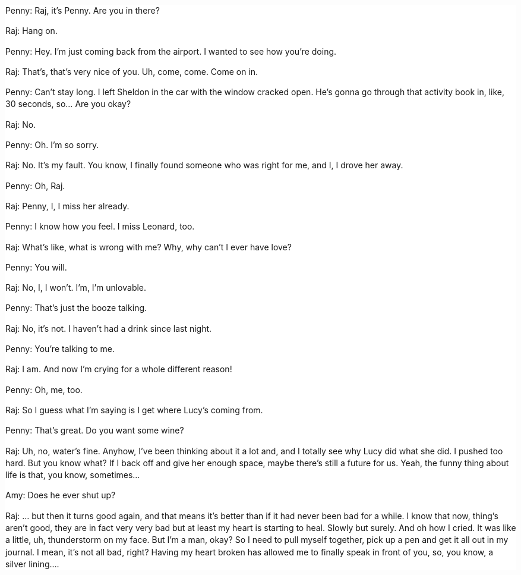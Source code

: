 Penny: Raj, it’s Penny. Are you in there?

Raj: Hang on.

Penny: Hey. I’m just coming back from the airport. I wanted to see how you’re doing.

Raj: That’s, that’s very nice of you. Uh, come, come. Come on in.

Penny: Can’t stay long. I left Sheldon in the car with the window cracked open. He’s gonna go through that activity book in, like, 30 seconds, so… Are you okay?

Raj: No.

Penny: Oh. I’m so sorry.

Raj: No. It’s my fault. You know, I finally found someone who was right for me, and I, I drove her away.

Penny: Oh, Raj.

Raj: Penny, I, I miss her already.

Penny: I know how you feel. I miss Leonard, too.

Raj: What’s like, what is wrong with me? Why, why can’t I ever have love?

Penny: You will.

Raj: No, I, I won’t. I’m, I’m unlovable.

Penny: That’s just the booze talking.

Raj: No, it’s not. I haven’t had a drink since last night.

Penny: You’re talking to me.

Raj: I am. And now I’m crying for a whole different reason!

Penny: Oh, me, too.

Raj: So I guess what I’m saying is I get where Lucy’s coming from.

Penny: That’s great. Do you want some wine?

Raj: Uh, no, water’s fine. Anyhow, I’ve been thinking about it a lot and, and I totally see why Lucy did what she did. I pushed too hard. But you know what? If I back off and give her enough space, maybe there’s still a future for us. Yeah, the funny thing about life is that, you know, sometimes…

Amy: Does he ever shut up?

Raj: … but then it turns good again, and that means it’s better than if it had never been bad for a while. I know that now, thing’s aren’t good, they are in fact very very bad but at least my heart is starting to heal. Slowly but surely. And oh how I cried. It was like a little, uh, thunderstorm on my face. But I’m a man, okay? So I need to pull myself together, pick up a pen and get it all out in my journal. I mean, it’s not all bad, right? Having my heart broken has allowed me to finally speak in front of you, so, you know, a silver lining….

 

